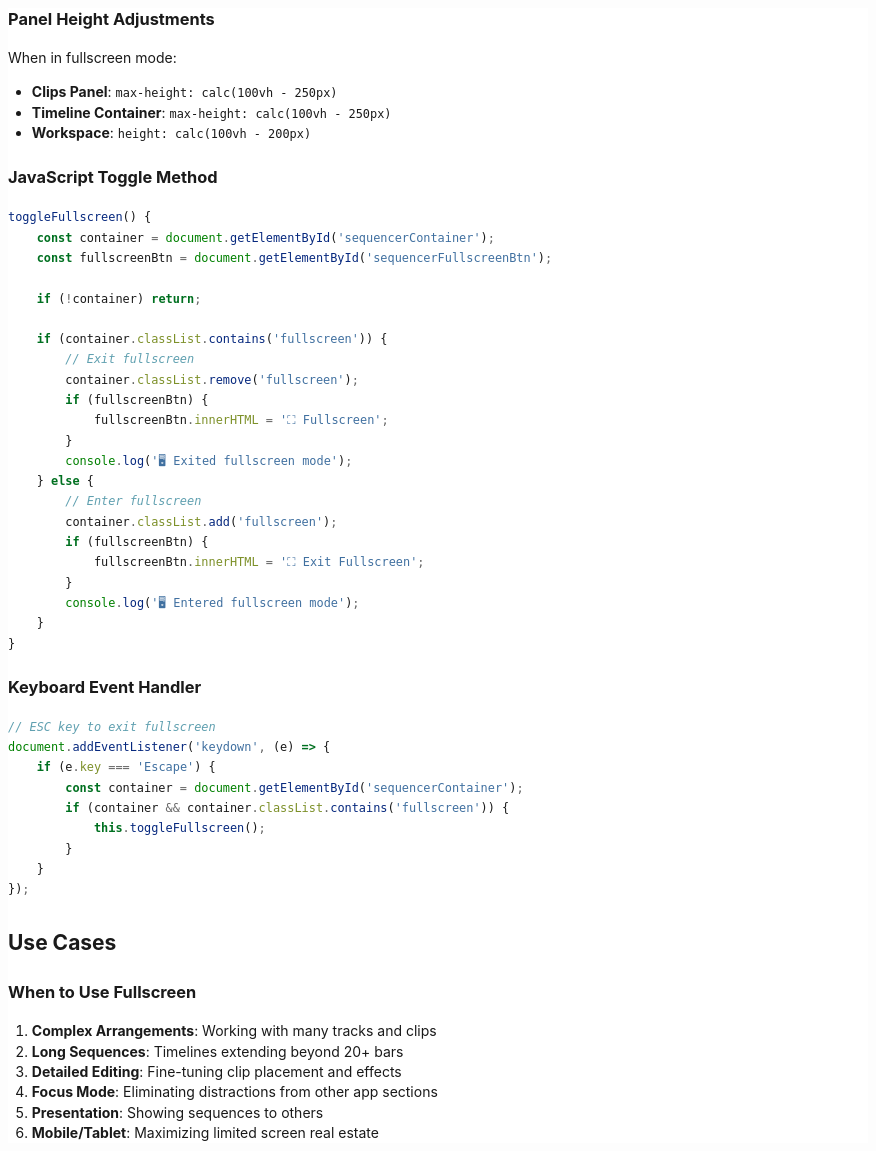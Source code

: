 ### Panel Height Adjustments
When in fullscreen mode:
- **Clips Panel**: `max-height: calc(100vh - 250px)`
- **Timeline Container**: `max-height: calc(100vh - 250px)`
- **Workspace**: `height: calc(100vh - 200px)`

### JavaScript Toggle Method
```javascript
toggleFullscreen() {
    const container = document.getElementById('sequencerContainer');
    const fullscreenBtn = document.getElementById('sequencerFullscreenBtn');
    
    if (!container) return;
    
    if (container.classList.contains('fullscreen')) {
        // Exit fullscreen
        container.classList.remove('fullscreen');
        if (fullscreenBtn) {
            fullscreenBtn.innerHTML = '⛶ Fullscreen';
        }
        console.log('🖥️ Exited fullscreen mode');
    } else {
        // Enter fullscreen
        container.classList.add('fullscreen');
        if (fullscreenBtn) {
            fullscreenBtn.innerHTML = '⛶ Exit Fullscreen';
        }
        console.log('🖥️ Entered fullscreen mode');
    }
}
```

### Keyboard Event Handler
```javascript
// ESC key to exit fullscreen
document.addEventListener('keydown', (e) => {
    if (e.key === 'Escape') {
        const container = document.getElementById('sequencerContainer');
        if (container && container.classList.contains('fullscreen')) {
            this.toggleFullscreen();
        }
    }
});
```

## Use Cases

### When to Use Fullscreen

1. **Complex Arrangements**: Working with many tracks and clips
2. **Long Sequences**: Timelines extending beyond 20+ bars
3. **Detailed Editing**: Fine-tuning clip placement and effects
4. **Focus Mode**: Eliminating distractions from other app sections
5. **Presentation**: Showing sequences to others
6. **Mobile/Tablet**: Maximizing limited screen real estate

